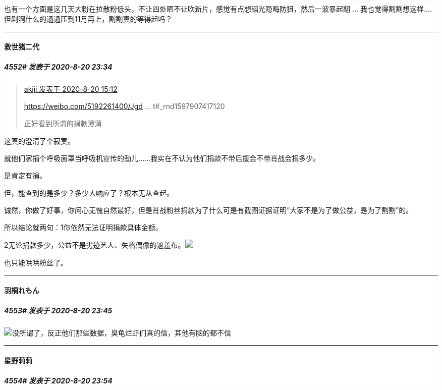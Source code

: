 也有一个方面是这几天大粉在拉散粉低头，不让四处晒不让吹新片，感觉有点想韬光隐晦防狙，然后一波暴起翻 ...</blockquote>
我也觉得割割想这样....但剧啊什么的通通压到11月再上，割割真的等得起吗？







-----

####  救世猪二代  
##### 4552#       发表于 2020-8-20 23:34



<blockquote><a href="httphttps://bbs.saraba1st.com/2b/forum.php?mod=redirect&amp;goto=findpost&amp;pid=48496215&amp;ptid=1944607" target="_blank">akiji 发表于 2020-8-20 15:12</a>

https://weibo.com/5192261400/Jgd ... t#_rnd1597907417120

正好看到所谓的捐款澄清</blockquote>
这真的澄清了个寂寞。

就他们家捐个呼吸面罩当呼吸机宣传的劲儿……我实在不认为他们捐款不带后援会不带肖战会捐多少。

是肯定有捐。

但，能查到的是多少？多少人响应了？根本无从查起。

诚然，你做了好事，你问心无愧自然最好，但是肖战粉丝捐款为了什么可是有截图证据证明“大家不是为了做公益，是为了割割”的。

所以结论就两句：1你依然无法证明捐款具体金额。

2无论捐款多少，公益不是劣迹艺人、失格偶像的遮羞布。<img src="https://static.saraba1st.com/image/smiley/face2017/033.png" referrerpolicy="no-referrer">

也只能哄哄粉丝了。







-----

####  羽桐れもん  
##### 4553#       发表于 2020-8-20 23:45



<img src="https://static.saraba1st.com/image/smiley/face2017/053.png" referrerpolicy="no-referrer">没所谓了，反正他们那些数据，臭龟烂虾们真的信，其他有脑的都不信







-----

####  星野莉莉  
##### 4554#       发表于 2020-8-20 23:54


